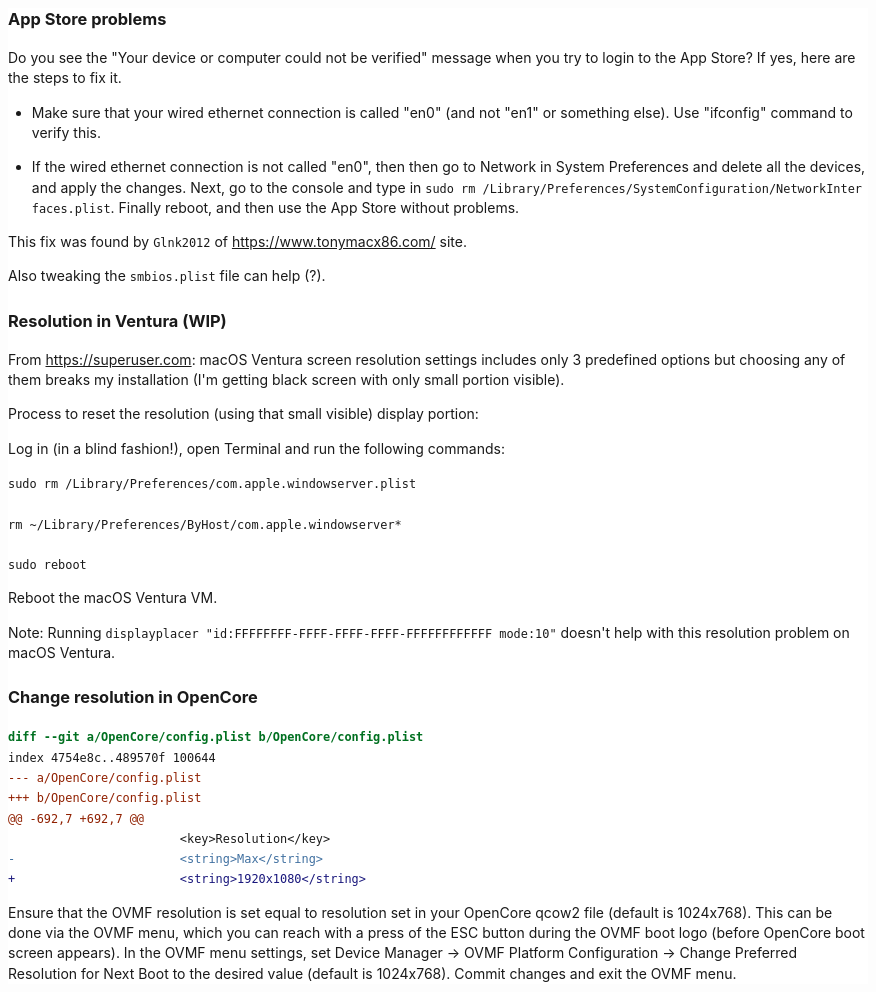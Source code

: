 ### App Store problems

Do you see the "Your device or computer could not be verified" message when you
try to login to the App Store? If yes, here are the steps to fix it.

* Make sure that your wired ethernet connection is called "en0" (and not "en1" or
something else). Use "ifconfig" command to verify this.

* If the wired ethernet connection is not called "en0", then then go to Network
in System Preferences and delete all the devices, and apply the changes. Next,
go to the console and type in `sudo rm /Library/Preferences/SystemConfiguration/NetworkInterfaces.plist`.
Finally reboot, and then use the App Store without problems.

This fix was found by `Glnk2012` of https://www.tonymacx86.com/ site.

Also tweaking the `smbios.plist` file can help (?).


### Resolution in Ventura (WIP)

From https://superuser.com: macOS Ventura screen resolution settings includes
only 3 predefined options but choosing any of them breaks my installation (I'm
getting black screen with only small portion visible).

Process to reset the resolution (using that small visible) display portion:

Log in (in a blind fashion!), open Terminal and run the following commands:

```
sudo rm /Library/Preferences/com.apple.windowserver.plist

rm ~/Library/Preferences/ByHost/com.apple.windowserver*

sudo reboot
```

Reboot the macOS Ventura VM.

Note: Running `displayplacer "id:FFFFFFFF-FFFF-FFFF-FFFF-FFFFFFFFFFFF mode:10"`
doesn't help with this resolution problem on macOS Ventura.


### Change resolution in OpenCore

```diff
diff --git a/OpenCore/config.plist b/OpenCore/config.plist
index 4754e8c..489570f 100644
--- a/OpenCore/config.plist
+++ b/OpenCore/config.plist
@@ -692,7 +692,7 @@
                        <key>Resolution</key>
-                       <string>Max</string>
+                       <string>1920x1080</string>
```

Ensure that the OVMF resolution is set equal to resolution set in your OpenCore
qcow2 file (default is 1024x768). This can be done via the OVMF menu, which you
can reach with a press of the ESC button during the OVMF boot logo (before
OpenCore boot screen appears). In the OVMF menu settings, set Device Manager ->
OVMF Platform Configuration -> Change Preferred Resolution for Next Boot to the
desired value (default is 1024x768). Commit changes and exit the OVMF menu.
